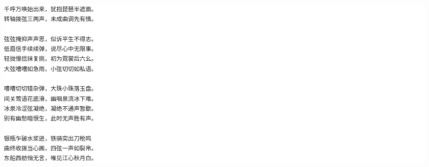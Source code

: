 ```
千呼万唤始出来，犹抱琵琶半遮面。
转轴拨弦三两声，未成曲调先有情。

弦弦掩抑声声思，似诉平生不得志。
低眉信手续续弹，说尽心中无限事。
轻拢慢捻抹复挑，初为霓裳后六幺。
大弦嘈嘈如急雨，小弦切切如私语。

嘈嘈切切错杂弹，大珠小珠落玉盘。
间关莺语花底滑，幽咽泉流冰下难。
冰泉冷涩弦凝绝，凝绝不通声暂歇。
别有幽愁暗恨生，此时无声胜有声。

银瓶乍破水浆迸，铁骑突出刀枪鸣
曲终收拨当心画，四弦一声如裂帛。
东船西舫悄无言，唯见江心秋月白。
